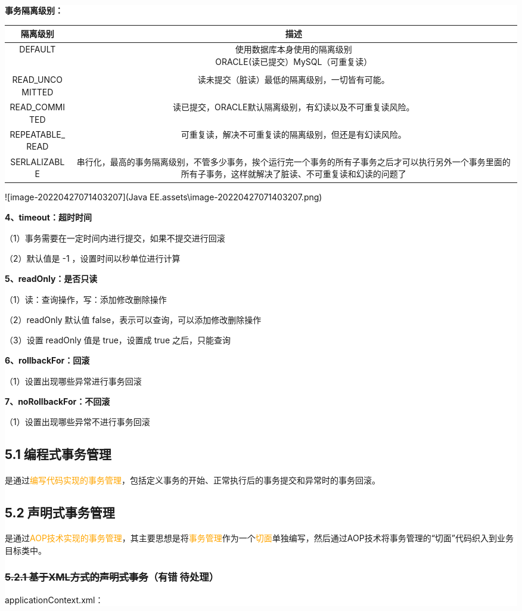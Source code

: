 

**事务隔离级别：**

|    隔离级别     |                             描述                             |
| :-------------: | :----------------------------------------------------------: |
|     DEFAULT     | 使用数据库本身使用的隔离级别<br>ORACLE(读已提交）MySQL（可重复读） |
|                 |                                                              |
| READ_UNCOMITTED |        读未提交（脏读）最低的隔离级别，一切皆有可能。        |
|  READ_COMMITED  |   读已提交，ORACLE默认隔离级别，有幻读以及不可重复读风险。   |
| REPEATABLE_READ |    可重复读，解决不可重复读的隔离级别，但还是有幻读风险。    |
|  SERLALIZABLE   | 串行化，最高的事务隔离级别，不管多少事务，挨个运行完一个事务的所有子事务之后才可以执行另外一个事务里面的所有子事务，这样就解决了脏读、不可重复读和幻读的问题了 |

![image-20220427071403207](Java EE.assets\image-20220427071403207.png)



**4、timeout：超时时间** 

（1）事务需要在一定时间内进行提交，如果不提交进行回滚

 （2）默认值是 -1 ，设置时间以秒单位进行计算

 **5、readOnly：是否只读** 

（1）读：查询操作，写：添加修改删除操作 

（2）readOnly 默认值 false，表示可以查询，可以添加修改删除操作 

（3）设置 readOnly 值是 true，设置成 true 之后，只能查询 

**6、rollbackFor：回滚** 

（1）设置出现哪些异常进行事务回滚 

**7、noRollbackFor：不回滚** 

（1）设置出现哪些异常不进行事务回滚



## 5.1 编程式事务管理

是通过<font color='orange'>编写代码实现的事务管理</font>，包括定义事务的开始、正常执行后的事务提交和异常时的事务回滚。





## 5.2 声明式事务管理

是通过<font color='orange'>AOP技术实现的事务管理</font>，其主要思想是将<font color='orange'>事务管理</font>作为一个<font color='orange'>切面</font>单独编写，然后通过AOP技术将事务管理的“切面”代码织入到业务目标类中。

### ~~5.2.1 基于XML方式的声明式事务~~（有错 待处理）

applicationContext.xml：

